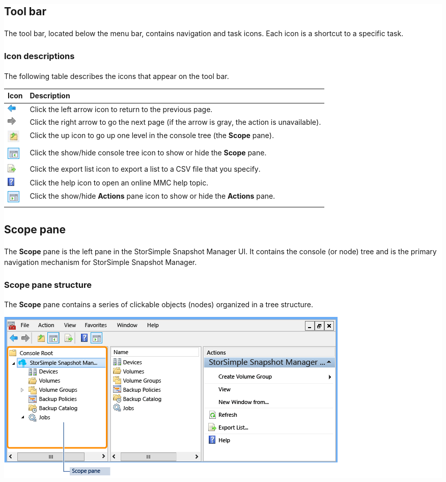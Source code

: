 ## Tool bar

The tool bar, located below the menu bar, contains navigation and task icons. Each icon is a shortcut to a specific task.

### Icon descriptions

The following table describes the icons that appear on the tool bar. 

| Icon  | Description  |
|:------|:-------------| 
| ![Left arrow](./media/storsimple-use-snapshot-manager/HCS_SSM_LeftArrow.png) | Click the left arrow icon to return to the previous page. |
| ![Right arrow](./media/storsimple-use-snapshot-manager/HCS_SSM_RightArrow.png) | Click the right arrow to go the next page (if the arrow is gray, the action is unavailable). |
| ![Up icon](./media/storsimple-use-snapshot-manager/HCS_SSM_Up.png) | Click the up icon to go up one level in the console tree (the **Scope** pane). |
| ![Show/hide console tree](./media/storsimple-use-snapshot-manager/HCS_SSM_ShowConsoleTree.png) | Click the show/hide console tree icon to show or hide the **Scope** pane. |
| ![Export list](./media/storsimple-use-snapshot-manager/HCS_SSM_ExportListIcon.png) | Click the export list icon to export a list to a CSV file that you specify. |
| ![Help icon](./media/storsimple-use-snapshot-manager/HCS_SSM_HelpIcon.png)  |Click the help icon to open an online MMC help topic. |
| ![Show/hide Actions pane](./media/storsimple-use-snapshot-manager/HCS_SSM_ShowAction.png) | Click the show/hide **Actions** pane icon to show or hide the **Actions** pane. 
 
## Scope pane

The **Scope** pane is the left pane in the StorSimple Snapshot Manager UI. It contains the console (or node) tree and is the primary navigation mechanism for StorSimple Snapshot Manager. 
 
### Scope pane structure

The **Scope** pane contains a series of clickable objects (nodes) organized in a tree structure. 

![Scope pane](./media/storsimple-use-snapshot-manager/HCS_SSM_Scope_pane.png) 
